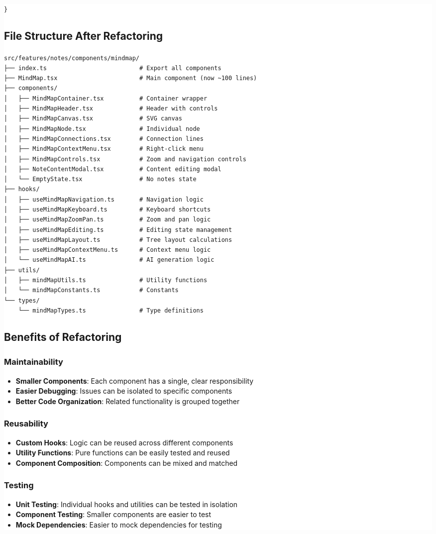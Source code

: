 ```typescript
}
```

## File Structure After Refactoring

```
src/features/notes/components/mindmap/
├── index.ts                          # Export all components
├── MindMap.tsx                       # Main component (now ~100 lines)
├── components/
│   ├── MindMapContainer.tsx          # Container wrapper
│   ├── MindMapHeader.tsx             # Header with controls
│   ├── MindMapCanvas.tsx             # SVG canvas
│   ├── MindMapNode.tsx               # Individual node
│   ├── MindMapConnections.tsx        # Connection lines
│   ├── MindMapContextMenu.tsx        # Right-click menu
│   ├── MindMapControls.tsx           # Zoom and navigation controls
│   ├── NoteContentModal.tsx          # Content editing modal
│   └── EmptyState.tsx                # No notes state
├── hooks/
│   ├── useMindMapNavigation.ts       # Navigation logic
│   ├── useMindMapKeyboard.ts         # Keyboard shortcuts
│   ├── useMindMapZoomPan.ts          # Zoom and pan logic
│   ├── useMindMapEditing.ts          # Editing state management
│   ├── useMindMapLayout.ts           # Tree layout calculations
│   ├── useMindMapContextMenu.ts      # Context menu logic
│   └── useMindMapAI.ts               # AI generation logic
├── utils/
│   ├── mindMapUtils.ts               # Utility functions
│   └── mindMapConstants.ts           # Constants
└── types/
    └── mindMapTypes.ts               # Type definitions
```

## Benefits of Refactoring

### **Maintainability**
- **Smaller Components**: Each component has a single, clear responsibility
- **Easier Debugging**: Issues can be isolated to specific components
- **Better Code Organization**: Related functionality is grouped together

### **Reusability**
- **Custom Hooks**: Logic can be reused across different components
- **Utility Functions**: Pure functions can be easily tested and reused
- **Component Composition**: Components can be mixed and matched

### **Testing**
- **Unit Testing**: Individual hooks and utilities can be tested in isolation
- **Component Testing**: Smaller components are easier to test
- **Mock Dependencies**: Easier to mock dependencies for testing
